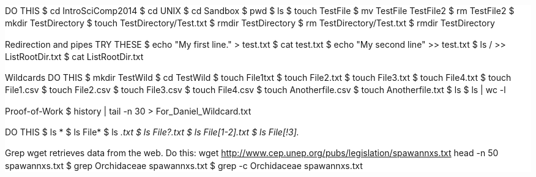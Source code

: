 DO THIS
$ cd IntroSciComp2014
$ cd UNIX
$ cd Sandbox
$ pwd
$ ls
$ touch TestFile
$ mv TestFile TestFile2
$ rm TestFile2
$ mkdir TestDirectory
$ touch TestDirectory/Test.txt
$ rmdir TestDirectory
$ rm TestDirectory/Test.txt
$ rmdir TestDirectory
 
Redirection and pipes
TRY THESE
$ echo "My first line." > test.txt
$ cat test.txt
$ echo "My second line" >> test.txt
$ ls / >> ListRootDir.txt
$ cat ListRootDir.txt
 
Wildcards
DO THIS
$ mkdir TestWild
$ cd TestWild
$ touch File1txt
$ touch File2.txt
$ touch File3.txt
$ touch File4.txt
$ touch File1.csv
$ touch File2.csv
$ touch File3.csv
$ touch File4.csv
$ touch Anotherfile.csv
$ touch Anotherfile.txt
$ ls
$ ls | wc -l
 
Proof-of-Work
$ history | tail -n 30 > For_Daniel_Wildcard.txt
 
DO THIS
$ ls *
$ ls File*
$ ls *.txt
$ ls File?.txt
$ ls File[1-2].txt
$ ls File[!3].*
 
Grep
wget retrieves data from the web. Do this:
wget http://www.cep.unep.org/pubs/legislation/spawannxs.txt
head -n 50 spawannxs.txt
$ grep Orchidaceae spawannxs.txt
$ grep -c Orchidaceae spawannxs.txt
 
